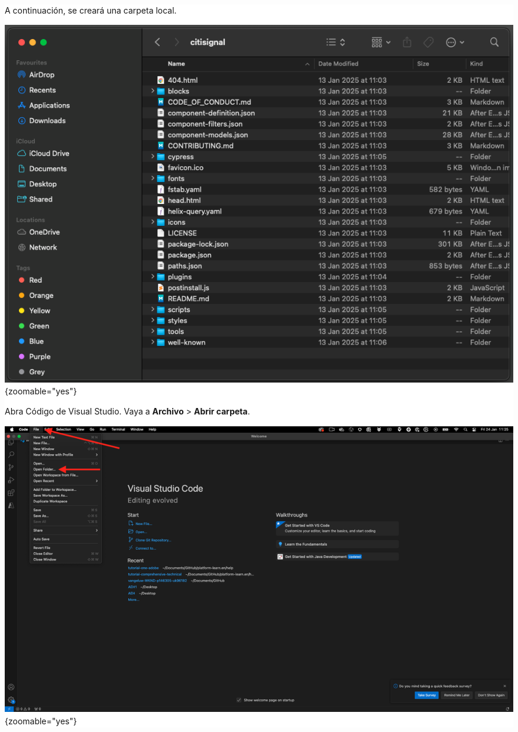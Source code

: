 A continuación, se creará una carpeta local.

![Bloquear](./images/block4.png){zoomable="yes"}

Abra Código de Visual Studio. Vaya a **Archivo** > **Abrir carpeta**.

![Bloquear](./images/block5.png){zoomable="yes"}
